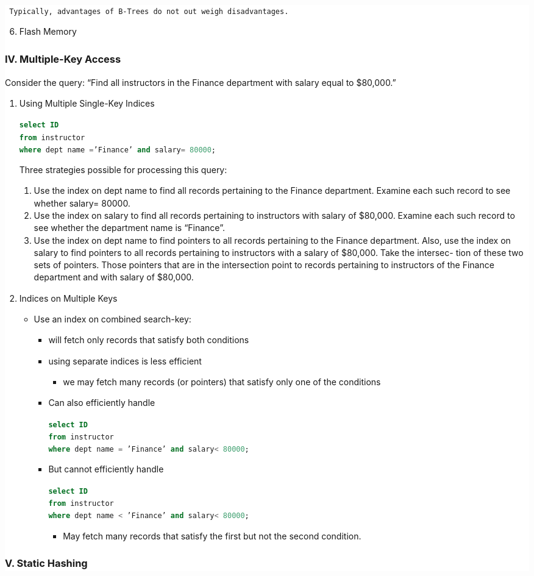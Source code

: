      Typically, advantages of B-Trees do not out weigh disadvantages. 

6. Flash Memory

### IV. Multiple-Key Access

Consider the query: “Find all instructors in the Finance department with salary equal to $80,000.”

1. Using Multiple Single-Key Indices 

   ```sql
   select ID
   from instructor
   where dept name =’Finance’ and salary= 80000;
   ```

   Three strategies possible for processing this query:

   1. Use the index on dept name to find all records pertaining to the Finance
      department. Examine each such record to see whether salary= 80000.
   2. Use the index on salary to find all records pertaining to instructors with
      salary of $80,000. Examine each such record to see whether the department
      name is “Finance”.
   3. Use the index on dept name to find pointers to all records pertaining to the
      Finance department. Also, use the index on salary to find pointers to all
      records pertaining to instructors with a salary of $80,000. Take the intersec-
      tion of these two sets of pointers. Those pointers that are in the intersection
      point to records pertaining to instructors of the Finance department and
      with salary of $80,000.

2. Indices on Multiple Keys

   - Use an index on combined search-key:

     - will fetch only records that satisfy both conditions

     - using separate indices is less efficient

       - we may fetch many records (or pointers) that satisfy only one of the conditions

     - Can also efficiently handle

       ```sql
       select ID
       from instructor
       where dept name = ’Finance’ and salary< 80000;
       ```

     - But cannot efficiently handle

       ```sql
       select ID
       from instructor
       where dept name < ’Finance’ and salary< 80000;
       ```

       - May fetch many records that satisfy the first but not the second condition.

### V. Static Hashing
